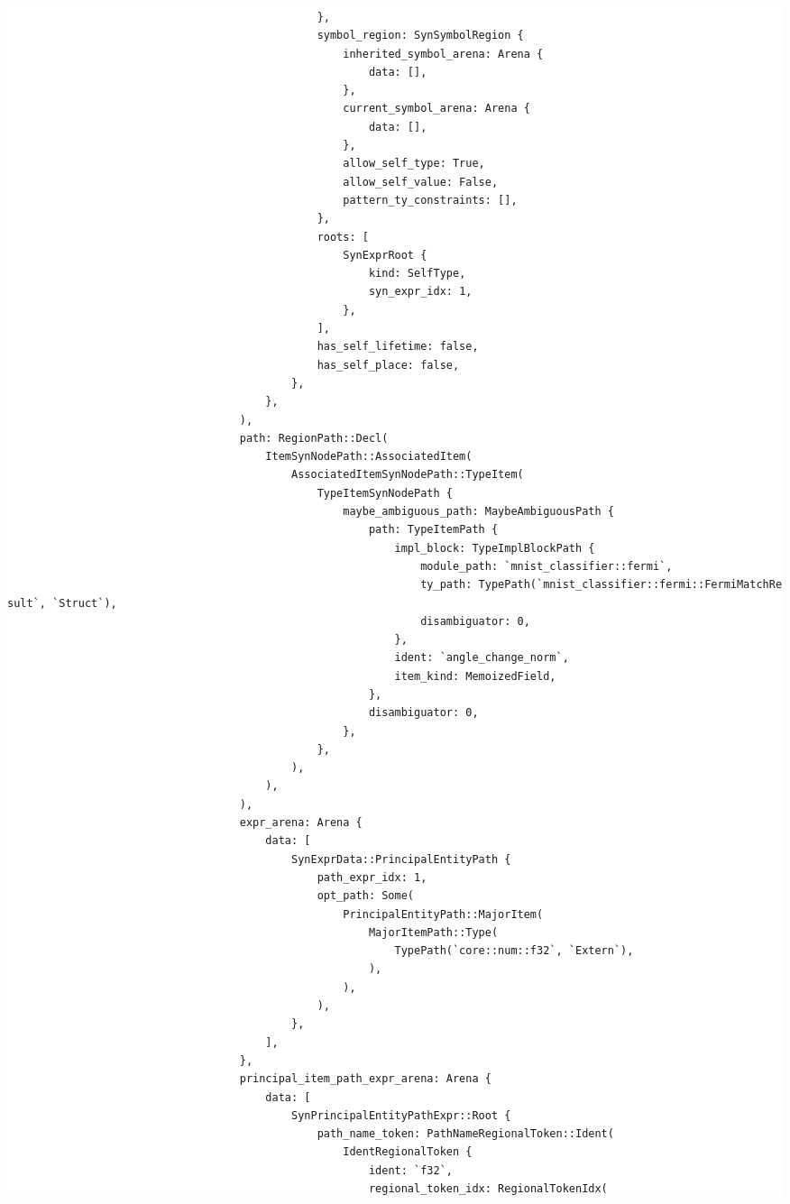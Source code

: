                                                     },
                                                    symbol_region: SynSymbolRegion {
                                                        inherited_symbol_arena: Arena {
                                                            data: [],
                                                        },
                                                        current_symbol_arena: Arena {
                                                            data: [],
                                                        },
                                                        allow_self_type: True,
                                                        allow_self_value: False,
                                                        pattern_ty_constraints: [],
                                                    },
                                                    roots: [
                                                        SynExprRoot {
                                                            kind: SelfType,
                                                            syn_expr_idx: 1,
                                                        },
                                                    ],
                                                    has_self_lifetime: false,
                                                    has_self_place: false,
                                                },
                                            },
                                        ),
                                        path: RegionPath::Decl(
                                            ItemSynNodePath::AssociatedItem(
                                                AssociatedItemSynNodePath::TypeItem(
                                                    TypeItemSynNodePath {
                                                        maybe_ambiguous_path: MaybeAmbiguousPath {
                                                            path: TypeItemPath {
                                                                impl_block: TypeImplBlockPath {
                                                                    module_path: `mnist_classifier::fermi`,
                                                                    ty_path: TypePath(`mnist_classifier::fermi::FermiMatchResult`, `Struct`),
                                                                    disambiguator: 0,
                                                                },
                                                                ident: `angle_change_norm`,
                                                                item_kind: MemoizedField,
                                                            },
                                                            disambiguator: 0,
                                                        },
                                                    },
                                                ),
                                            ),
                                        ),
                                        expr_arena: Arena {
                                            data: [
                                                SynExprData::PrincipalEntityPath {
                                                    path_expr_idx: 1,
                                                    opt_path: Some(
                                                        PrincipalEntityPath::MajorItem(
                                                            MajorItemPath::Type(
                                                                TypePath(`core::num::f32`, `Extern`),
                                                            ),
                                                        ),
                                                    ),
                                                },
                                            ],
                                        },
                                        principal_item_path_expr_arena: Arena {
                                            data: [
                                                SynPrincipalEntityPathExpr::Root {
                                                    path_name_token: PathNameRegionalToken::Ident(
                                                        IdentRegionalToken {
                                                            ident: `f32`,
                                                            regional_token_idx: RegionalTokenIdx(